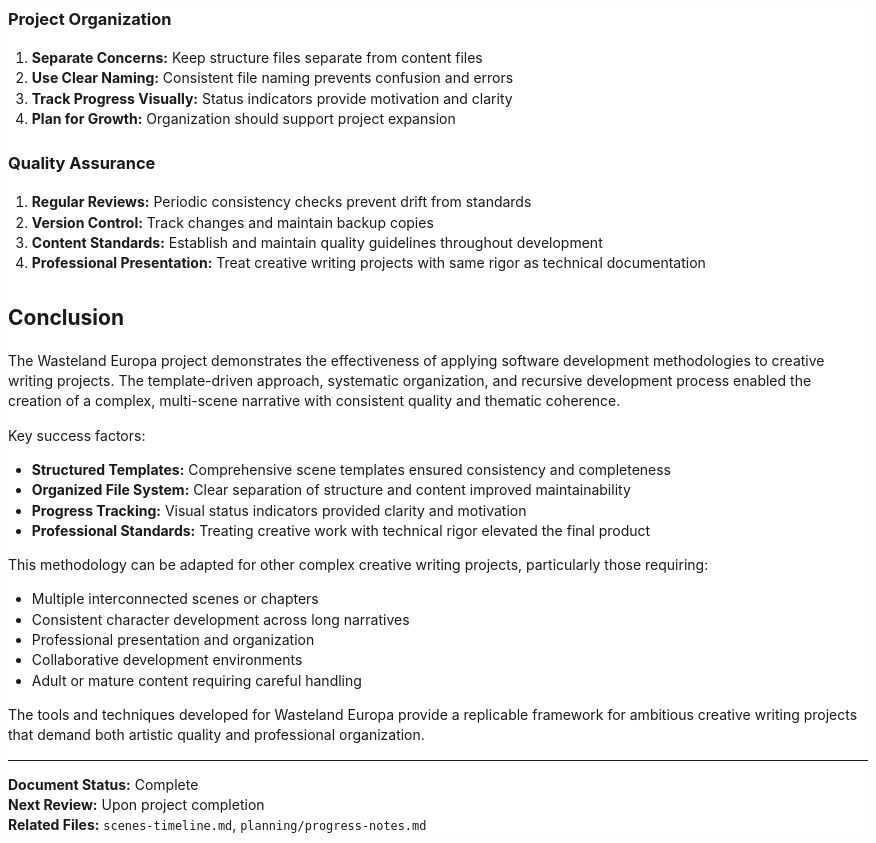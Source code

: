 ### Project Organization

1. **Separate Concerns:** Keep structure files separate from content files
2. **Use Clear Naming:** Consistent file naming prevents confusion and errors
3. **Track Progress Visually:** Status indicators provide motivation and clarity
4. **Plan for Growth:** Organization should support project expansion

### Quality Assurance

1. **Regular Reviews:** Periodic consistency checks prevent drift from standards
2. **Version Control:** Track changes and maintain backup copies
3. **Content Standards:** Establish and maintain quality guidelines throughout development
4. **Professional Presentation:** Treat creative writing projects with same rigor as technical documentation

## Conclusion

The Wasteland Europa project demonstrates the effectiveness of applying software development methodologies to creative writing projects. The template-driven approach, systematic organization, and recursive development process enabled the creation of a complex, multi-scene narrative with consistent quality and thematic coherence.

Key success factors:
- **Structured Templates:** Comprehensive scene templates ensured consistency and completeness
- **Organized File System:** Clear separation of structure and content improved maintainability
- **Progress Tracking:** Visual status indicators provided clarity and motivation
- **Professional Standards:** Treating creative work with technical rigor elevated the final product

This methodology can be adapted for other complex creative writing projects, particularly those requiring:
- Multiple interconnected scenes or chapters
- Consistent character development across long narratives
- Professional presentation and organization
- Collaborative development environments
- Adult or mature content requiring careful handling

The tools and techniques developed for Wasteland Europa provide a replicable framework for ambitious creative writing projects that demand both artistic quality and professional organization.

---

**Document Status:** Complete  
**Next Review:** Upon project completion  
**Related Files:** `scenes-timeline.md`, `planning/progress-notes.md`
